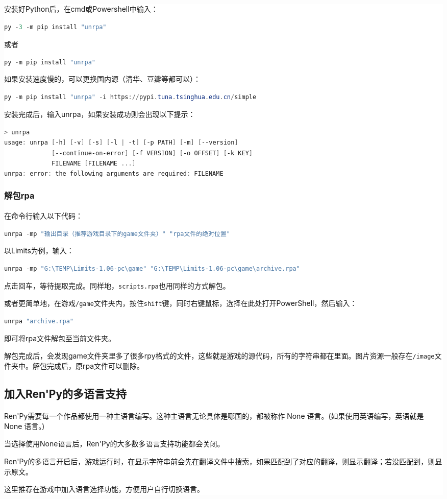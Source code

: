 安装好Python后，在cmd或Powershell中输入：

```powershell
py -3 -m pip install "unrpa"
```
或者

```powershell
py -m pip install "unrpa"
```

如果安装速度慢的，可以更换国内源（清华、豆瓣等都可以）：

```powershell
py -m pip install "unrpa" -i https://pypi.tuna.tsinghua.edu.cn/simple
```
安装完成后，输入unrpa，如果安装成功则会出现以下提示：

```powershell
> unrpa
usage: unrpa [-h] [-v] [-s] [-l | -t] [-p PATH] [-m] [--version]
             [--continue-on-error] [-f VERSION] [-o OFFSET] [-k KEY]
             FILENAME [FILENAME ...]
unrpa: error: the following arguments are required: FILENAME
```

### 解包rpa

在命令行输入以下代码：

```powershell
unrpa -mp "输出目录（推荐游戏目录下的game文件夹）" "rpa文件的绝对位置"
```

以Limits为例，输入：

```powershell
unrpa -mp "G:\TEMP\Limits-1.06-pc\game" "G:\TEMP\Limits-1.06-pc\game\archive.rpa"
```
点击回车，等待提取完成。同样地，`scripts.rpa`也用同样的方式解包。

或者更简单地，在游戏`/game`文件夹内，按住`shift`键，同时右键鼠标，选择在此处打开PowerShell，然后输入：

```powershell
unrpa "archive.rpa"
```

即可将rpa文件解包至当前文件夹。

解包完成后，会发现game文件夹里多了很多rpy格式的文件，这些就是游戏的源代码，所有的字符串都在里面。图片资源一般存在`/image`文件夹中。解包完成后，原rpa文件可以删除。

## 加入Ren'Py的多语言支持

Ren'Py需要每一个作品都使用一种主语言编写。这种主语言无论具体是哪国的，都被称作 None 语言。(如果使用英语编写，英语就是 None 语言。)

当选择使用None语言后，Ren'Py的大多数多语言支持功能都会关闭。

Ren'Py的多语言开启后，游戏运行时，在显示字符串前会先在翻译文件中搜索，如果匹配到了对应的翻译，则显示翻译；若没匹配到，则显示原文。

这里推荐在游戏中加入语言选择功能，方便用户自行切换语言。
